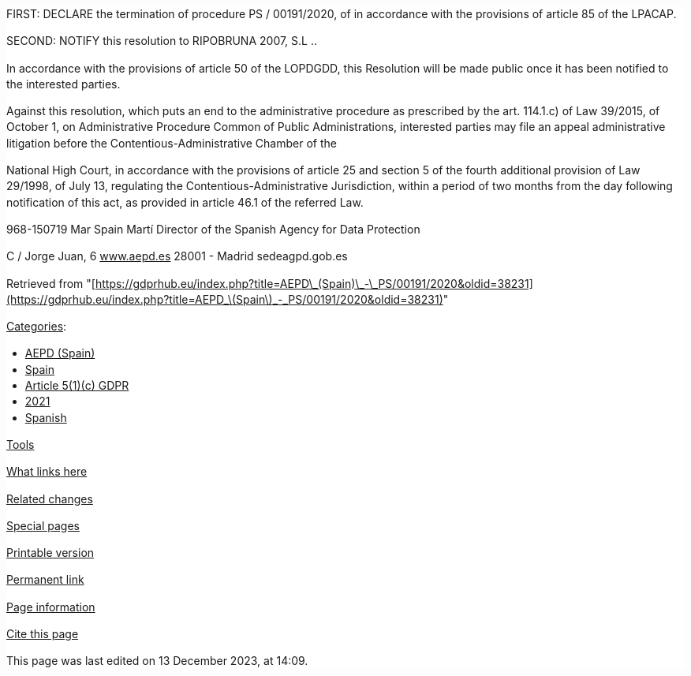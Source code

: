 FIRST: DECLARE the termination of procedure PS / 00191/2020, of
in accordance with the provisions of article 85 of the LPACAP.

SECOND: NOTIFY this resolution to RIPOBRUNA 2007, S.L ..

In accordance with the provisions of article 50 of the LOPDGDD, this
Resolution will be made public once it has been notified to the interested parties.

Against this resolution, which puts an end to the administrative procedure as prescribed by
the art. 114.1.c) of Law 39/2015, of October 1, on Administrative Procedure
Common of Public Administrations, interested parties may file an appeal
administrative litigation before the Contentious-Administrative Chamber of the

National High Court, in accordance with the provisions of article 25 and section 5 of
the fourth additional provision of Law 29/1998, of July 13, regulating the
Contentious-Administrative Jurisdiction, within a period of two months from the
day following notification of this act, as provided in article 46.1 of the
referred Law.

968-150719 Mar Spain Martí
Director of the Spanish Agency for Data Protection

C / Jorge Juan, 6 www.aepd.es
28001 - Madrid sedeagpd.gob.es

Retrieved from "[https://gdprhub.eu/index.php?title=AEPD\_(Spain)\_-\_PS/00191/2020&oldid=38231](https://gdprhub.eu/index.php?title=AEPD_\(Spain\)_-_PS/00191/2020&oldid=38231)"

[Categories](/index.php?title=Special:Categories "Special:Categories"):

*   [AEPD (Spain)](/index.php?title=Category:AEPD_\(Spain\) "Category:AEPD (Spain)")
*   [Spain](/index.php?title=Category:Spain "Category:Spain")
*   [Article 5(1)(c) GDPR](/index.php?title=Category:Article_5\(1\)\(c\)_GDPR "Category:Article 5(1)(c) GDPR")
*   [2021](/index.php?title=Category:2021 "Category:2021")
*   [Spanish](/index.php?title=Category:Spanish "Category:Spanish")

[Tools](#)

[What links here](/index.php?title=Special:WhatLinksHere/AEPD_\(Spain\)_-_PS/00191/2020 "A list of all wiki pages that link here [j]")

[Related changes](/index.php?title=Special:RecentChangesLinked/AEPD_\(Spain\)_-_PS/00191/2020 "Recent changes in pages linked from this page [k]")

[Special pages](/index.php?title=Special:SpecialPages "A list of all special pages [q]")

[Printable version](javascript:print\(\); "Printable version of this page [p]")

[Permanent link](/index.php?title=AEPD_\(Spain\)_-_PS/00191/2020&oldid=38231 "Permanent link to this revision of this page")

[Page information](/index.php?title=AEPD_\(Spain\)_-_PS/00191/2020&action=info "More information about this page")

[Cite this page](/index.php?title=Special:CiteThisPage&page=AEPD_%28Spain%29_-_PS%2F00191%2F2020&id=38231&wpFormIdentifier=titleform "Information on how to cite this page")

This page was last edited on 13 December 2023, at 14:09.
